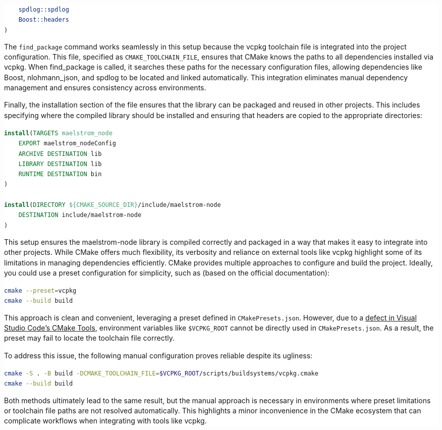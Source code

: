 ```cmake
    spdlog::spdlog
    Boost::headers
)
```

The `find_package` command works seamlessly in this setup because the vcpkg toolchain file is integrated into the project configuration. This file, specified as `CMAKE_TOOLCHAIN_FILE`, ensures that CMake knows the paths to all dependencies installed via vcpkg. When find_package is called, it searches these paths for the necessary configuration files, allowing dependencies like Boost, nlohmann_json, and spdlog to be located and linked automatically. This integration eliminates manual dependency management and ensures consistency across environments.

Finally, the installation section of the file ensures that the library can be packaged and reused in other projects. This includes specifying where the compiled library should be installed and ensuring that headers are copied to the appropriate directories:

```cmake
install(TARGETS maelstrom_node
    EXPORT maelstrom_nodeConfig
    ARCHIVE DESTINATION lib
    LIBRARY DESTINATION lib
    RUNTIME DESTINATION bin
)

install(DIRECTORY ${CMAKE_SOURCE_DIR}/include/maelstrom-node
    DESTINATION include/maelstrom-node
)
```

This setup ensures the maelstrom-node library is compiled correctly and packaged in a way that makes it easy to integrate into other projects. While CMake offers much flexibility, its verbosity and reliance on external tools like vcpkg highlight some of its limitations in managing dependencies efficiently. CMake provides multiple approaches to configure and build the project. Ideally, you could use a preset configuration for simplicity, such as (based on the official documentation):

```bash
cmake --preset=vcpkg
cmake --build build
```

This approach is clean and convenient, leveraging a preset defined in `CMakePresets.json`. However, due to a [defect in Visual Studio Code’s CMake Tools](https://stackoverflow.com/questions/78046929/cannot-use-environment-variable-in-cmakepresets-json-with-cmaketools-in-vscode-t), environment variables like `$VCPKG_ROOT` cannot be directly used in `CMakePresets.json`. As a result, the preset may fail to locate the toolchain file correctly.

To address this issue, the following manual configuration proves reliable despite its ugliness:

```bash
cmake -S . -B build -DCMAKE_TOOLCHAIN_FILE=$VCPKG_ROOT/scripts/buildsystems/vcpkg.cmake
cmake --build build
```

Both methods ultimately lead to the same result, but the manual approach is necessary in environments where preset limitations or toolchain file paths are not resolved automatically. This highlights a minor inconvenience in the CMake ecosystem that can complicate workflows when integrating with tools like vcpkg.
